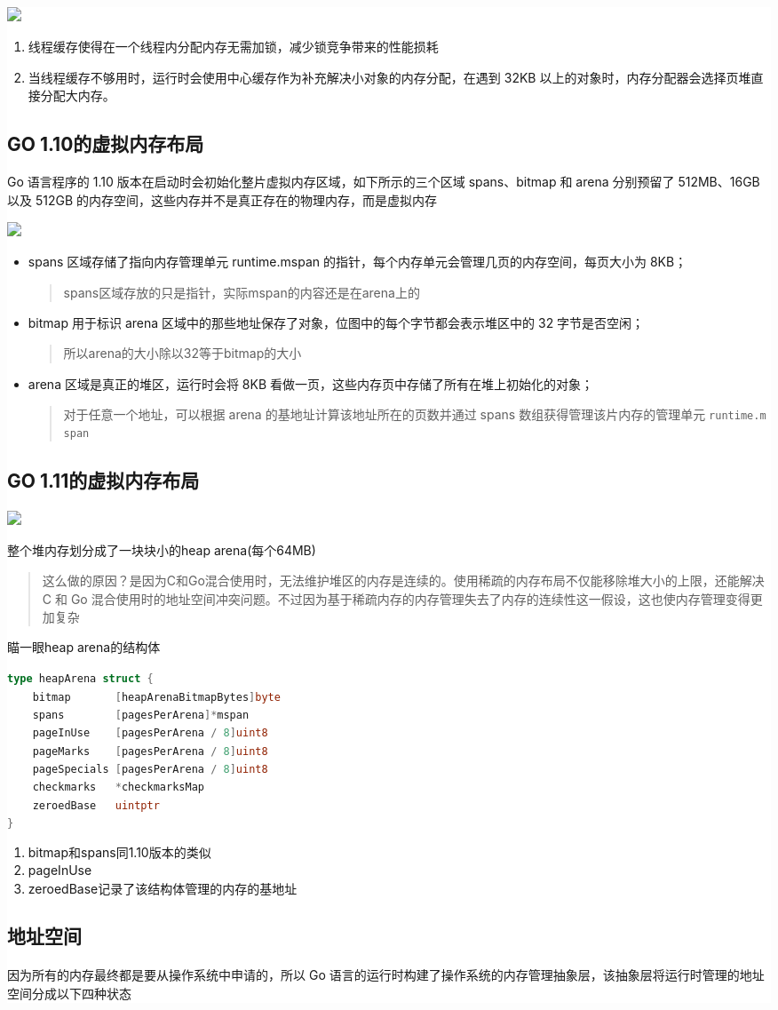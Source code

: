 ![](../1.png)

1. 线程缓存使得在一个线程内分配内存无需加锁，减少锁竞争带来的性能损耗

2. 当线程缓存不够用时，运行时会使用中心缓存作为补充解决小对象的内存分配，在遇到 32KB 以上的对象时，内存分配器会选择页堆直接分配大内存。

## GO 1.10的虚拟内存布局

Go 语言程序的 1.10 版本在启动时会初始化整片虚拟内存区域，如下所示的三个区域 spans、bitmap 和 arena 分别预留了 512MB、16GB 以及 512GB 的内存空间，这些内存并不是真正存在的物理内存，而是虚拟内存

![](../2.png)

- spans 区域存储了指向内存管理单元 runtime.mspan 的指针，每个内存单元会管理几页的内存空间，每页大小为 8KB；

  > spans区域存放的只是指针，实际mspan的内容还是在arena上的

- bitmap 用于标识 arena 区域中的那些地址保存了对象，位图中的每个字节都会表示堆区中的 32 字节是否空闲；

  > 所以arena的大小除以32等于bitmap的大小

- arena 区域是真正的堆区，运行时会将 8KB 看做一页，这些内存页中存储了所有在堆上初始化的对象；

  > 对于任意一个地址，可以根据 arena 的基地址计算该地址所在的页数并通过 spans 数组获得管理该片内存的管理单元 `runtime.mspan`

## GO 1.11的虚拟内存布局

![](../3.png)

整个堆内存划分成了一块块小的heap arena(每个64MB)

> 这么做的原因？是因为C和Go混合使用时，无法维护堆区的内存是连续的。使用稀疏的内存布局不仅能移除堆大小的上限，还能解决 C 和 Go 混合使用时的地址空间冲突问题。不过因为基于稀疏内存的内存管理失去了内存的连续性这一假设，这也使内存管理变得更加复杂

瞄一眼heap arena的结构体

```go
type heapArena struct {
	bitmap       [heapArenaBitmapBytes]byte
	spans        [pagesPerArena]*mspan
	pageInUse    [pagesPerArena / 8]uint8
	pageMarks    [pagesPerArena / 8]uint8
	pageSpecials [pagesPerArena / 8]uint8
	checkmarks   *checkmarksMap
	zeroedBase   uintptr
}
```

1. bitmap和spans同1.10版本的类似
2. pageInUse
3. zeroedBase记录了该结构体管理的内存的基地址

## 地址空间

因为所有的内存最终都是要从操作系统中申请的，所以 Go 语言的运行时构建了操作系统的内存管理抽象层，该抽象层将运行时管理的地址空间分成以下四种状态
